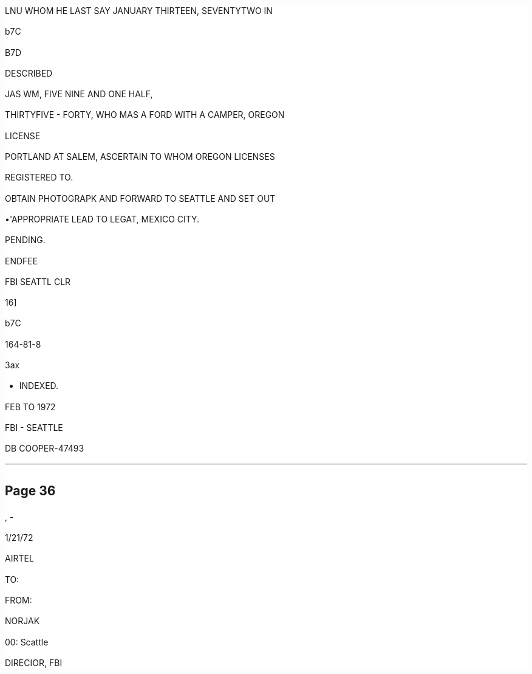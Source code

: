 LNU WHOM HE LAST SAY JANUARY THIRTEEN, SEVENTYTWO IN

b7C

B7D

DESCRIBED

JAS WM, FIVE NINE AND ONE HALF,

THIRTYFIVE - FORTY, WHO MAS A FORD WITH A CAMPER, OREGON

LICENSE

PORTLAND AT SALEM, ASCERTAIN TO WHOM OREGON LICENSES

REGISTERED TO.

OBTAIN PHOTOGRAPK AND FORWARD TO SEATTLE AND SET OUT

•'APPROPRIATE LEAD TO LEGAT, MEXICO CITY.

PENDING.

ENDFEE

FBI SEATTL CLR

16]

b7C

164-81-8

Зах

- INDEXED.

FEB TO 1972

FBI - SEATTLE

DB COOPER-47493

---

## Page 36

, -

1/21/72

AIRTEL

TO:

FROM:

NORJAK

00: Scattle

DIRECIOR, FBI

